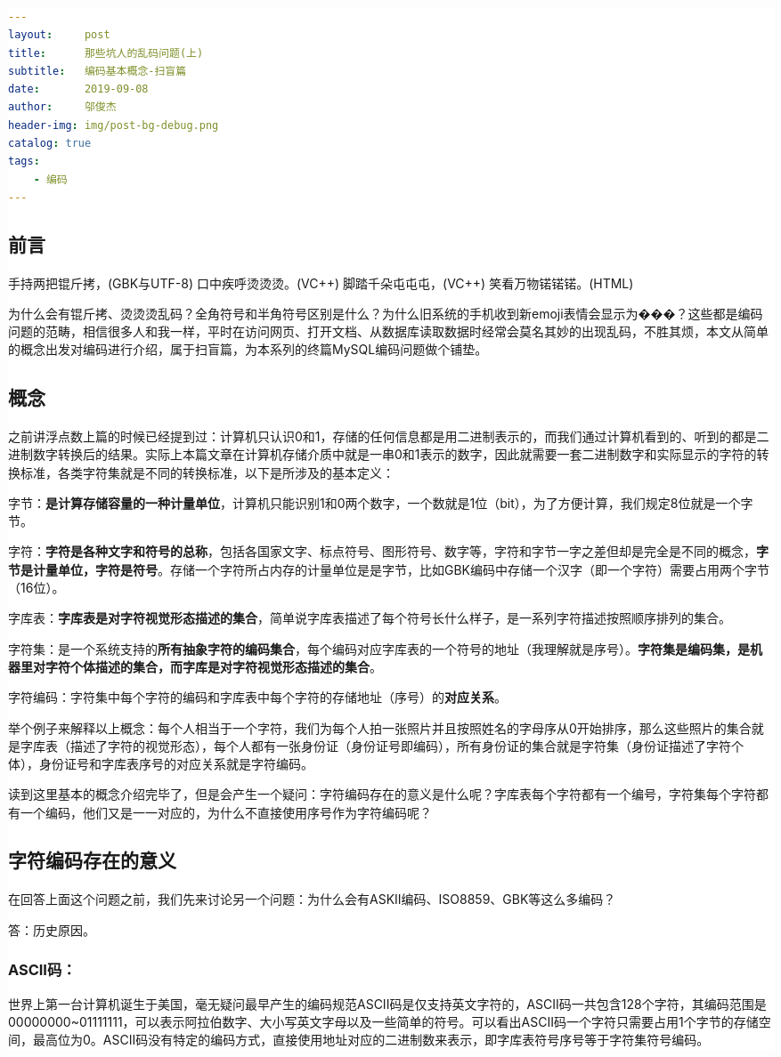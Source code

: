 ```yaml
---
layout:     post
title:      那些坑人的乱码问题(上)
subtitle:   编码基本概念-扫盲篇
date:       2019-09-08
author:     邬俊杰
header-img: img/post-bg-debug.png
catalog: true
tags:
    - 编码
---
```


## 前言

手持两把锟斤拷，(GBK与UTF-8)
口中疾呼烫烫烫。(VC++)
脚踏千朵屯屯屯，(VC++)
笑看万物锘锘锘。(HTML)

为什么会有锟斤拷、烫烫烫乱码？全角符号和半角符号区别是什么？为什么旧系统的手机收到新emoji表情会显示为���？这些都是编码问题的范畴，相信很多人和我一样，平时在访问网页、打开文档、从数据库读取数据时经常会莫名其妙的出现乱码，不胜其烦，本文从简单的概念出发对编码进行介绍，属于扫盲篇，为本系列的终篇MySQL编码问题做个铺垫。

## 概念

之前讲浮点数上篇的时候已经提到过：计算机只认识0和1，存储的任何信息都是用二进制表示的，而我们通过计算机看到的、听到的都是二进制数字转换后的结果。实际上本篇文章在计算机存储介质中就是一串0和1表示的数字，因此就需要一套二进制数字和实际显示的字符的转换标准，各类字符集就是不同的转换标准，以下是所涉及的基本定义：

字节：**是计算存储容量的一种计量单位**，计算机只能识别1和0两个数字，一个数就是1位（bit），为了方便计算，我们规定8位就是一个字节。

字符：**字符是各种文字和符号的总称**，包括各国家文字、标点符号、图形符号、数字等，字符和字节一字之差但却是完全是不同的概念，**字节是计量单位，字符是符号**。存储一个字符所占内存的计量单位是是字节，比如GBK编码中存储一个汉字（即一个字符）需要占用两个字节（16位）。

字库表：**字库表是对字符视觉形态描述的集合**，简单说字库表描述了每个符号长什么样子，是一系列字符描述按照顺序排列的集合。

字符集：是一个系统支持的**所有抽象字符的编码集合**，每个编码对应字库表的一个符号的地址（我理解就是序号）。**字符集是编码集，是机器里对字符个体描述的集合，而字库是对字符视觉形态描述的集合**。

字符编码：字符集中每个字符的编码和字库表中每个字符的存储地址（序号）的**对应关系**。

举个例子来解释以上概念：每个人相当于一个字符，我们为每个人拍一张照片并且按照姓名的字母序从0开始排序，那么这些照片的集合就是字库表（描述了字符的视觉形态），每个人都有一张身份证（身份证号即编码），所有身份证的集合就是字符集（身份证描述了字符个体），身份证号和字库表序号的对应关系就是字符编码。

读到这里基本的概念介绍完毕了，但是会产生一个疑问：字符编码存在的意义是什么呢？字库表每个字符都有一个编号，字符集每个字符都有一个编码，他们又是一一对应的，为什么不直接使用序号作为字符编码呢？

## 字符编码存在的意义

在回答上面这个问题之前，我们先来讨论另一个问题：为什么会有ASKII编码、ISO8859、GBK等这么多编码？

答：历史原因。

### ASCII码：

世界上第一台计算机诞生于美国，毫无疑问最早产生的编码规范ASCII码是仅支持英文字符的，ASCII码一共包含128个字符，其编码范围是00000000~01111111，可以表示阿拉伯数字、大小写英文字母以及一些简单的符号。可以看出ASCII码一个字符只需要占用1个字节的存储空间，最高位为0。ASCII码没有特定的编码方式，直接使用地址对应的二进制数来表示，即字库表符号序号等于字符集符号编码。
